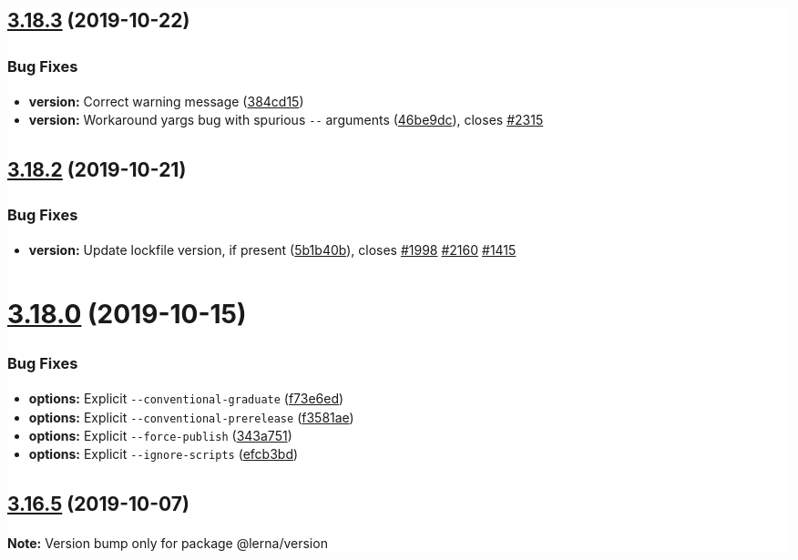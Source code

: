 

## [3.18.3](https://github.com/lerna/lerna/compare/v3.18.2...v3.18.3) (2019-10-22)


### Bug Fixes

* **version:** Correct warning message ([384cd15](https://github.com/lerna/lerna/commit/384cd15f7024201da530e8c47d2e6277f2a89f59))
* **version:** Workaround yargs bug with spurious `--` arguments ([46be9dc](https://github.com/lerna/lerna/commit/46be9dc14999e0dbe933d562a0363fba6ff2f115)), closes [#2315](https://github.com/lerna/lerna/issues/2315)





## [3.18.2](https://github.com/lerna/lerna/compare/v3.18.1...v3.18.2) (2019-10-21)


### Bug Fixes

* **version:** Update lockfile version, if present ([5b1b40b](https://github.com/lerna/lerna/commit/5b1b40b60ebd442d766236fad19bb6073ccb045b)), closes [#1998](https://github.com/lerna/lerna/issues/1998) [#2160](https://github.com/lerna/lerna/issues/2160) [#1415](https://github.com/lerna/lerna/issues/1415)





# [3.18.0](https://github.com/lerna/lerna/compare/v3.17.0...v3.18.0) (2019-10-15)


### Bug Fixes

* **options:** Explicit `--conventional-graduate` ([f73e6ed](https://github.com/lerna/lerna/commit/f73e6ed8966b06c25de973f2c7f90eea2d4f2d3a))
* **options:** Explicit `--conventional-prerelease` ([f3581ae](https://github.com/lerna/lerna/commit/f3581aede1d8c7613c0549fbe1bfbb2dfddf46f4))
* **options:** Explicit `--force-publish` ([343a751](https://github.com/lerna/lerna/commit/343a751739eda514c047037cc3b3a4ebc40932ba))
* **options:** Explicit `--ignore-scripts` ([efcb3bd](https://github.com/lerna/lerna/commit/efcb3bd2a9591f5380abb349a09ae1f1b802de29))





## [3.16.5](https://github.com/lerna/lerna/compare/v3.16.4...v3.16.5) (2019-10-07)

**Note:** Version bump only for package @lerna/version
